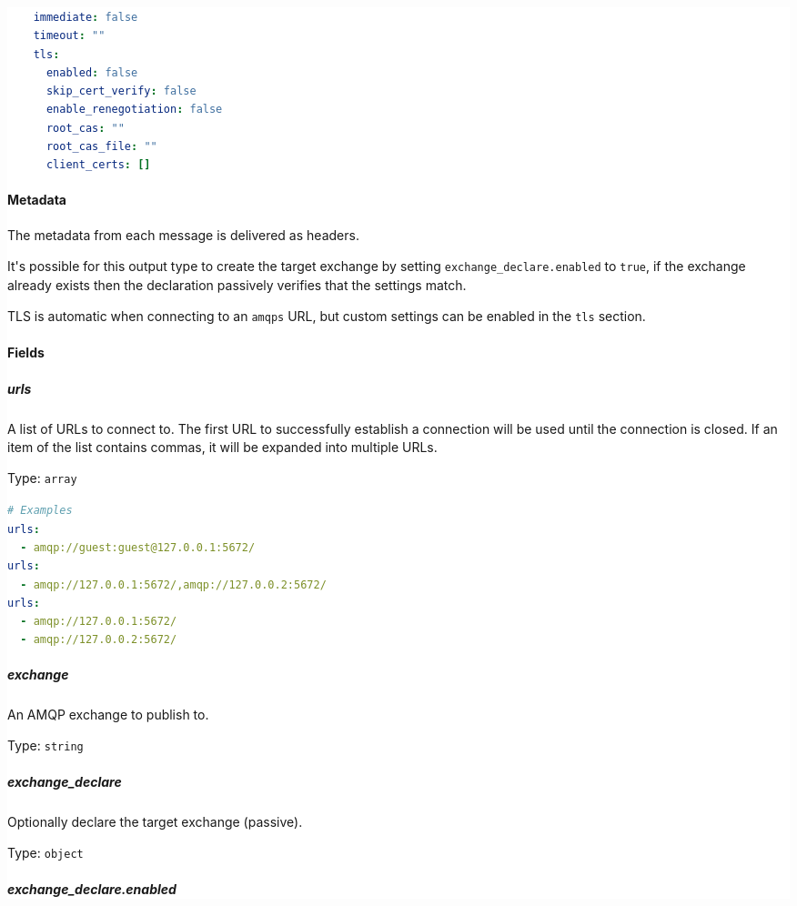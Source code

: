 ```yaml
    immediate: false
    timeout: ""
    tls:
      enabled: false
      skip_cert_verify: false
      enable_renegotiation: false
      root_cas: ""
      root_cas_file: ""
      client_certs: []
```

#### Metadata

The metadata from each message is delivered as headers.

It's possible for this output type to create the target exchange by setting `exchange_declare.enabled` to `true`, if the exchange 
already exists then the declaration passively verifies that the settings match.

TLS is automatic when connecting to an `amqps` URL, but custom settings can be enabled in the `tls` section.

#### Fields

##### urls

A list of URLs to connect to. The first URL to successfully establish a connection will be used until the connection is closed. 
If an item of the list contains commas, it will be expanded into multiple URLs.

Type: `array`

```yaml
# Examples
urls:
  - amqp://guest:guest@127.0.0.1:5672/
urls:
  - amqp://127.0.0.1:5672/,amqp://127.0.0.2:5672/
urls:
  - amqp://127.0.0.1:5672/
  - amqp://127.0.0.2:5672/
```

##### exchange

An AMQP exchange to publish to. 


Type: `string`

##### exchange_declare

Optionally declare the target exchange (passive).

Type: `object`

##### exchange_declare.enabled
